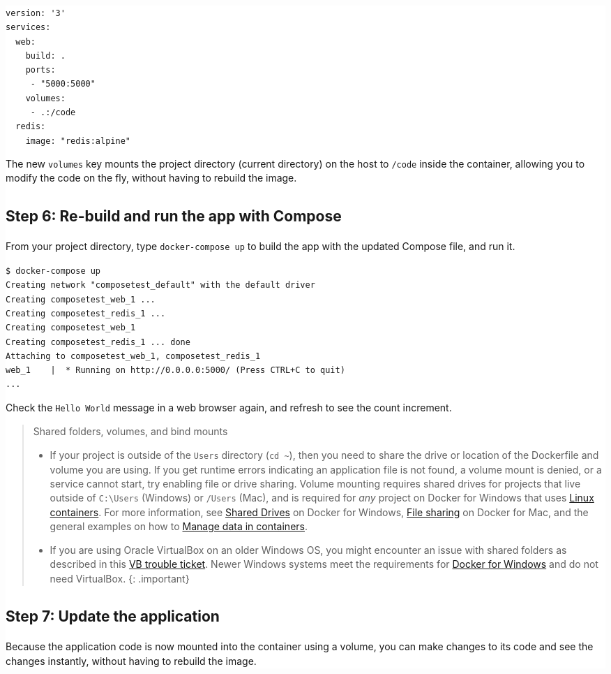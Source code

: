     version: '3'
    services:
      web:
        build: .
        ports:
         - "5000:5000"
        volumes:
         - .:/code
      redis:
        image: "redis:alpine"
    

The new `volumes` key mounts the project directory (current directory) on the host to `/code` inside the container, allowing you to modify the code on the fly, without having to rebuild the image.

## Step 6: Re-build and run the app with Compose

From your project directory, type `docker-compose up` to build the app with the updated Compose file, and run it.

    $ docker-compose up
    Creating network "composetest_default" with the default driver
    Creating composetest_web_1 ...
    Creating composetest_redis_1 ...
    Creating composetest_web_1
    Creating composetest_redis_1 ... done
    Attaching to composetest_web_1, composetest_redis_1
    web_1    |  * Running on http://0.0.0.0:5000/ (Press CTRL+C to quit)
    ...
    

Check the `Hello World` message in a web browser again, and refresh to see the count increment.

> Shared folders, volumes, and bind mounts
> 
> - If your project is outside of the `Users` directory (`cd ~`), then you need to share the drive or location of the Dockerfile and volume you are using. If you get runtime errors indicating an application file is not found, a volume mount is denied, or a service cannot start, try enabling file or drive sharing. Volume mounting requires shared drives for projects that live outside of `C:\Users` (Windows) or `/Users` (Mac), and is required for *any* project on Docker for Windows that uses [Linux containers](/docker-for-windows/#switch-between-windows-and-linux-containers-beta-feature). For more information, see [Shared Drives](../docker-for-windows/#shared-drives) on Docker for Windows, [File sharing](../docker-for-mac/#file-sharing) on Docker for Mac, and the general examples on how to [Manage data in containers](../engine/tutorials/dockervolumes.md).
> 
> - If you are using Oracle VirtualBox on an older Windows OS, you might encounter an issue with shared folders as described in this [VB trouble ticket](https://www.virtualbox.org/ticket/14920). Newer Windows systems meet the requirements for [Docker for Windows](/docker-for-windows/install.md) and do not need VirtualBox. {: .important}

## Step 7: Update the application

Because the application code is now mounted into the container using a volume, you can make changes to its code and see the changes instantly, without having to rebuild the image.
